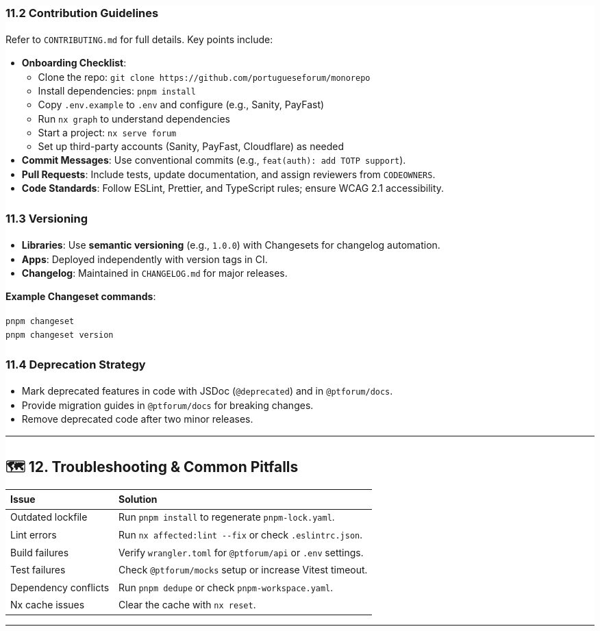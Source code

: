 ### 11.2 Contribution Guidelines

Refer to `CONTRIBUTING.md` for full details. Key points include:

  * **Onboarding Checklist**:
      * Clone the repo: `git clone https://github.com/portugueseforum/monorepo`
      * Install dependencies: `pnpm install`
      * Copy `.env.example` to `.env` and configure (e.g., Sanity, PayFast)
      * Run `nx graph` to understand dependencies
      * Start a project: `nx serve forum`
      * Set up third-party accounts (Sanity, PayFast, Cloudflare) as needed
  * **Commit Messages**: Use conventional commits (e.g., `feat(auth): add TOTP support`).
  * **Pull Requests**: Include tests, update documentation, and assign reviewers from `CODEOWNERS`.
  * **Code Standards**: Follow ESLint, Prettier, and TypeScript rules; ensure WCAG 2.1 accessibility.

### 11.3 Versioning

  * **Libraries**: Use **semantic versioning** (e.g., `1.0.0`) with Changesets for changelog automation.
  * **Apps**: Deployed independently with version tags in CI.
  * **Changelog**: Maintained in `CHANGELOG.md` for major releases.

**Example Changeset commands**:

```bash
pnpm changeset
pnpm changeset version
```

### 11.4 Deprecation Strategy

  * Mark deprecated features in code with JSDoc (`@deprecated`) and in `@ptforum/docs`.
  * Provide migration guides in `@ptforum/docs` for breaking changes.
  * Remove deprecated code after two minor releases.

-----

## 🗺 12. Troubleshooting & Common Pitfalls

| Issue                  | Solution                                                              |
| :--------------------- | :-------------------------------------------------------------------- |
| Outdated lockfile      | Run `pnpm install` to regenerate `pnpm-lock.yaml`.                    |
| Lint errors            | Run `nx affected:lint --fix` or check `.eslintrc.json`.               |
| Build failures         | Verify `wrangler.toml` for `@ptforum/api` or `.env` settings.         |
| Test failures          | Check `@ptforum/mocks` setup or increase Vitest timeout.              |
| Dependency conflicts   | Run `pnpm dedupe` or check `pnpm-workspace.yaml`.                     |
| Nx cache issues        | Clear the cache with `nx reset`.                                      |

-----
